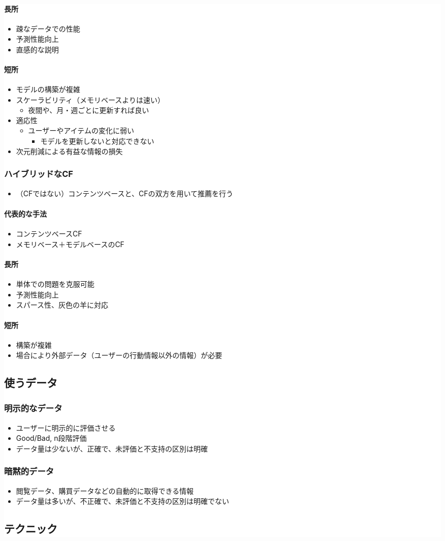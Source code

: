 #### 長所

- 疎なデータでの性能
- 予測性能向上
- 直感的な説明

#### 短所

- モデルの構築が複雑
- スケーラビリティ（メモリベースよりは速い）
  - 夜間や、月・週ごとに更新すれば良い
- 適応性
  - ユーザーやアイテムの変化に弱い
    - モデルを更新しないと対応できない
- 次元削減による有益な情報の損失



### ハイブリッドなCF

- （CFではない）コンテンツベースと、CFの双方を用いて推薦を行う

#### 代表的な手法

- コンテンツベースCF
- メモリベース＋モデルベースのCF

#### 長所

- 単体での問題を克服可能
- 予測性能向上
- スパース性、灰色の羊に対応

#### 短所

- 構築が複雑
- 場合により外部データ（ユーザーの行動情報以外の情報）が必要



## 使うデータ

### 明示的なデータ

- ユーザーに明示的に評価させる
- Good/Bad, n段階評価
- データ量は少ないが、正確で、未評価と不支持の区別は明確

### 暗黙的データ

- 閲覧データ、購買データなどの自動的に取得できる情報
- データ量は多いが、不正確で、未評価と不支持の区別は明確でない



## テクニック

